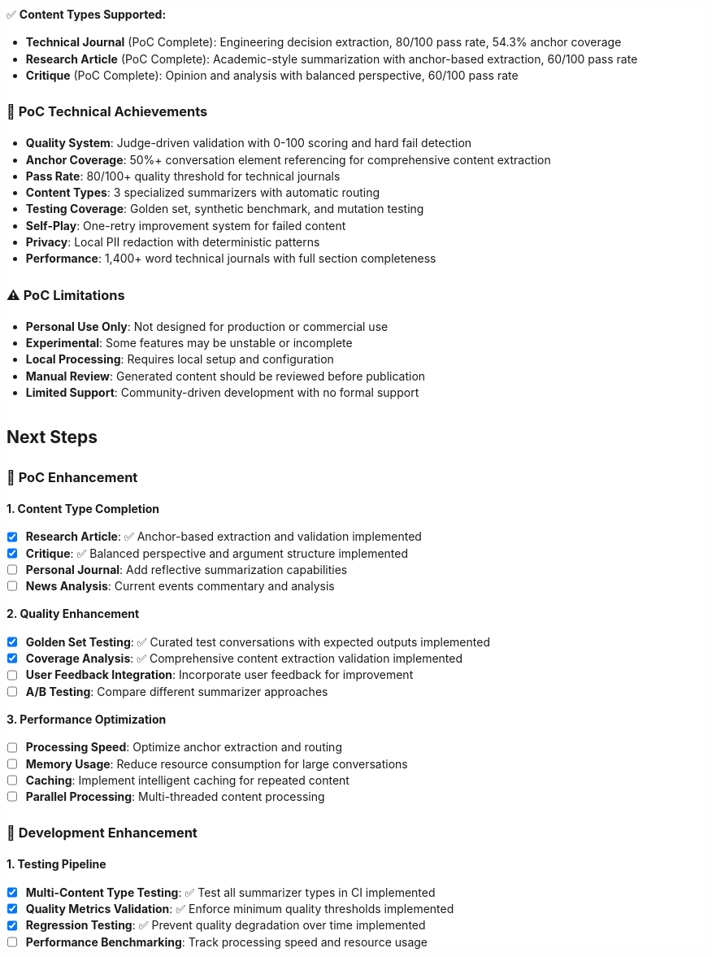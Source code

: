 ✅ **Content Types Supported:**
- **Technical Journal** (PoC Complete): Engineering decision extraction, 80/100 pass rate, 54.3% anchor coverage
- **Research Article** (PoC Complete): Academic-style summarization with anchor-based extraction, 60/100 pass rate
- **Critique** (PoC Complete): Opinion and analysis with balanced perspective, 60/100 pass rate

### 🎯 **PoC Technical Achievements**

- **Quality System**: Judge-driven validation with 0-100 scoring and hard fail detection
- **Anchor Coverage**: 50%+ conversation element referencing for comprehensive content extraction
- **Pass Rate**: 80/100+ quality threshold for technical journals
- **Content Types**: 3 specialized summarizers with automatic routing
- **Testing Coverage**: Golden set, synthetic benchmark, and mutation testing
- **Self-Play**: One-retry improvement system for failed content
- **Privacy**: Local PII redaction with deterministic patterns
- **Performance**: 1,400+ word technical journals with full section completeness

### ⚠️ **PoC Limitations**

- **Personal Use Only**: Not designed for production or commercial use
- **Experimental**: Some features may be unstable or incomplete
- **Local Processing**: Requires local setup and configuration
- **Manual Review**: Generated content should be reviewed before publication
- **Limited Support**: Community-driven development with no formal support

## Next Steps

### 🔧 **PoC Enhancement**

**1. Content Type Completion**
- [x] **Research Article**: ✅ Anchor-based extraction and validation implemented
- [x] **Critique**: ✅ Balanced perspective and argument structure implemented
- [ ] **Personal Journal**: Add reflective summarization capabilities
- [ ] **News Analysis**: Current events commentary and analysis

**2. Quality Enhancement**
- [x] **Golden Set Testing**: ✅ Curated test conversations with expected outputs implemented
- [x] **Coverage Analysis**: ✅ Comprehensive content extraction validation implemented
- [ ] **User Feedback Integration**: Incorporate user feedback for improvement
- [ ] **A/B Testing**: Compare different summarizer approaches

**3. Performance Optimization**
- [ ] **Processing Speed**: Optimize anchor extraction and routing
- [ ] **Memory Usage**: Reduce resource consumption for large conversations
- [ ] **Caching**: Implement intelligent caching for repeated content
- [ ] **Parallel Processing**: Multi-threaded content processing

### 🔄 **Development Enhancement**

**1. Testing Pipeline**
- [x] **Multi-Content Type Testing**: ✅ Test all summarizer types in CI implemented
- [x] **Quality Metrics Validation**: ✅ Enforce minimum quality thresholds implemented
- [x] **Regression Testing**: ✅ Prevent quality degradation over time implemented
- [ ] **Performance Benchmarking**: Track processing speed and resource usage
